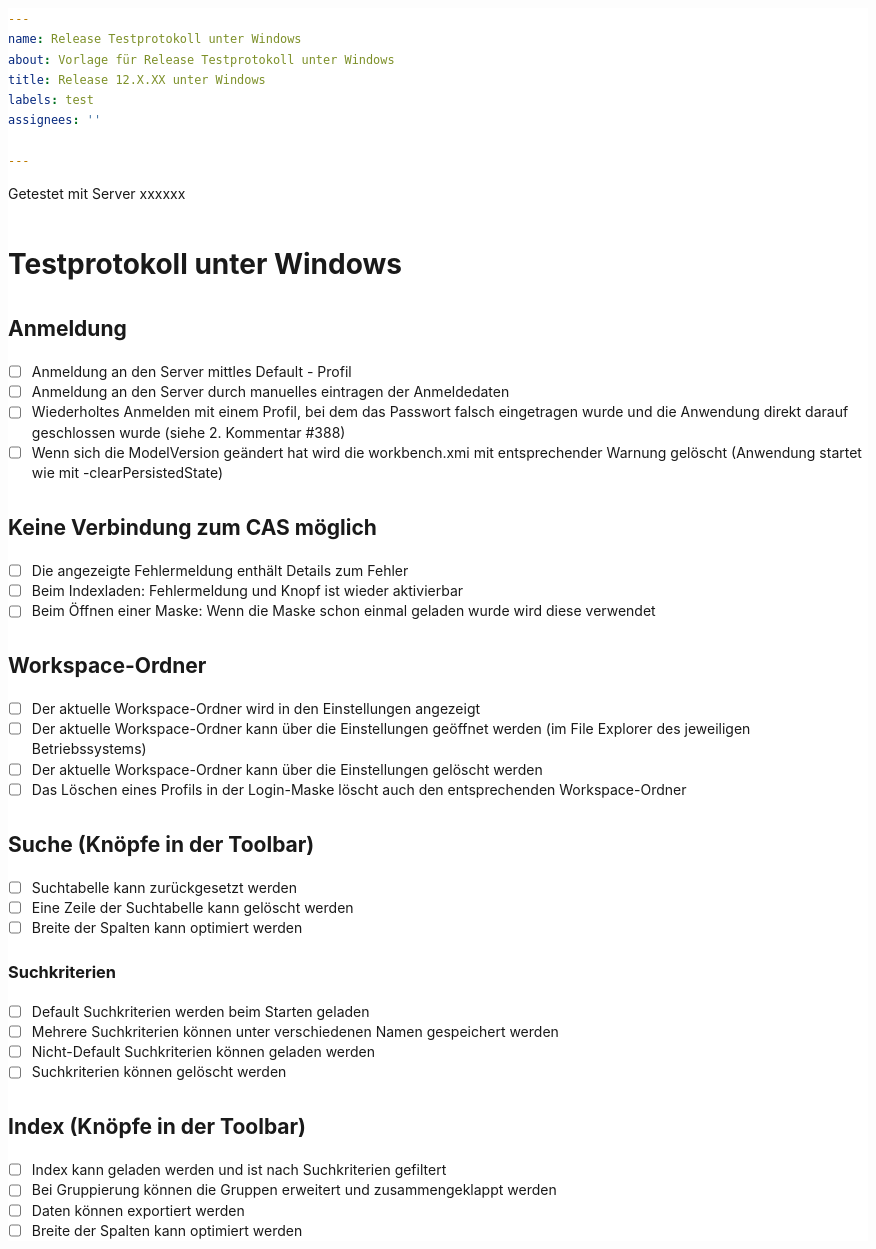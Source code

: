 ```yaml
---
name: Release Testprotokoll unter Windows
about: Vorlage für Release Testprotokoll unter Windows
title: Release 12.X.XX unter Windows
labels: test
assignees: ''

---
```


Getestet mit Server xxxxxx

# Testprotokoll unter Windows

## Anmeldung
- [ ]  Anmeldung an den Server mittles Default - Profil
- [ ] Anmeldung an den Server durch manuelles eintragen der Anmeldedaten
- [ ] Wiederholtes Anmelden mit einem Profil, bei dem das Passwort falsch eingetragen wurde und die Anwendung direkt darauf geschlossen wurde (siehe 2. Kommentar #388)
- [ ] Wenn sich die ModelVersion geändert hat wird die workbench.xmi mit entsprechender Warnung gelöscht (Anwendung startet wie mit -clearPersistedState)

## Keine Verbindung zum CAS möglich
- [ ] Die angezeigte Fehlermeldung enthält Details zum Fehler
- [ ] Beim Indexladen: Fehlermeldung und Knopf ist wieder aktivierbar
- [ ] Beim Öffnen einer Maske: Wenn die Maske schon einmal geladen wurde wird diese verwendet

## Workspace-Ordner
- [ ] Der aktuelle Workspace-Ordner wird in den Einstellungen angezeigt
- [ ] Der aktuelle Workspace-Ordner kann über die Einstellungen geöffnet werden (im File Explorer des jeweiligen Betriebssystems)
- [ ] Der aktuelle Workspace-Ordner kann über die Einstellungen gelöscht werden
- [ ] Das Löschen eines Profils in der Login-Maske löscht auch den entsprechenden Workspace-Ordner

## Suche (Knöpfe in der Toolbar)
- [ ]  Suchtabelle kann zurückgesetzt werden
- [ ]  Eine Zeile der Suchtabelle kann gelöscht werden
- [ ]  Breite der Spalten kann optimiert werden

### Suchkriterien 
- [ ] Default Suchkriterien werden beim Starten geladen
- [ ] Mehrere Suchkriterien können unter verschiedenen Namen gespeichert werden
- [ ] Nicht-Default Suchkriterien können geladen werden
- [ ] Suchkriterien können gelöscht werden

## Index (Knöpfe in der Toolbar)
- [ ] Index kann geladen werden und ist nach Suchkriterien gefiltert
- [ ] Bei Gruppierung können die Gruppen erweitert und zusammengeklappt werden
- [ ] Daten können exportiert werden
- [ ]  Breite der Spalten kann optimiert werden
